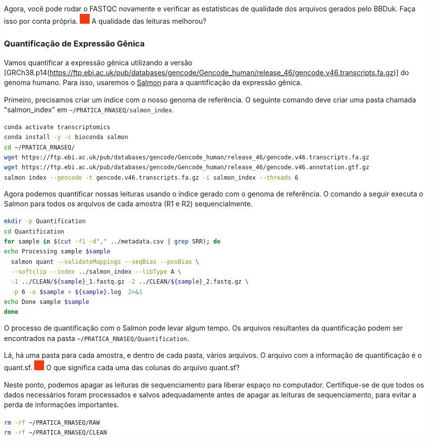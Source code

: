 Agora, você pode rodar o FASTQC novamente e verificar as estatísticas de qualidade dos arquivos gerados pelo BBDuk. Faça isso por conta própria. ![exercicio](linux/Figs/f03c15.png)  A qualidade das leituras melhorou?

### Quantificação de Expressão Gênica

Vamos quantificar a expressão gênica utilizando a versão [GRCh38.p14(https://ftp.ebi.ac.uk/pub/databases/gencode/Gencode_human/release_46/gencode.v46.transcripts.fa.gz)] do genoma humano. Para isso, usaremos o [Salmon](https://salmon.readthedocs.io/en/latest/salmon.html) para a quantificação da expressão gênica.

Primeiro, precisamos criar um índice com o nosso genoma de referência. O seguinte comando deve criar uma pasta chamada "salmon_index" em `~/PRATICA_RNASEQ/salmon_index`.

```bash	
conda activate transcriptomics
conda install -y -c bioconda salmon
cd ~/PRATICA_RNASEQ/
wget https://ftp.ebi.ac.uk/pub/databases/gencode/Gencode_human/release_46/gencode.v46.transcripts.fa.gz
wget https://ftp.ebi.ac.uk/pub/databases/gencode/Gencode_human/release_46/gencode.v46.annotation.gtf.gz
salmon index --gencode -t gencode.v46.transcripts.fa.gz -i salmon_index --threads 6
```

Agora podemos quantificar nossas leituras usando o índice gerado com o genoma de referência. O comando a seguir executa o Salmon para todos os arquivos de cada amostra (R1 e R2) sequencialmente.

```bash
mkdir -p Quantification
cd Quantification
for sample in $(cut -f1 -d"," ../metadata.csv | grep SRR); do
echo Processing sample $sample
  salmon quant --validateMappings --seqBias --posBias \
  --softclip --index ../salmon_index --libType A \
  -1 ../CLEAN/${sample}_1.fastq.gz -2 ../CLEAN/${sample}_2.fastq.gz \
  -p 6 -o $sample > ${sample}.log  2>&1
echo Done sample $sample
done
```

O processo de quantificação com o Salmon pode levar algum tempo. Os arquivos resultantes da quantificação podem ser encontrados na pasta `~/PRATICA_RNASEQ/Quantification`.

Lá, há uma pasta para cada amostra, e dentro de cada pasta, vários arquivos. O arquivo com a informação de quantificação é o quant.sf. ![exercicio](linux/Figs/f03c15.png) O que significa cada uma das colunas do arquivo quant.sf?

Neste ponto, podemos apagar as leituras de sequenciamento para liberar espaço no computador. Certifique-se de que todos os dados necessários foram processados e salvos adequadamente antes de apagar as leituras de sequenciamento, para evitar a perda de informações importantes.

```bash 
rm -rf ~/PRATICA_RNASEQ/RAW
rm -rf ~/PRATICA_RNASEQ/CLEAN
```
